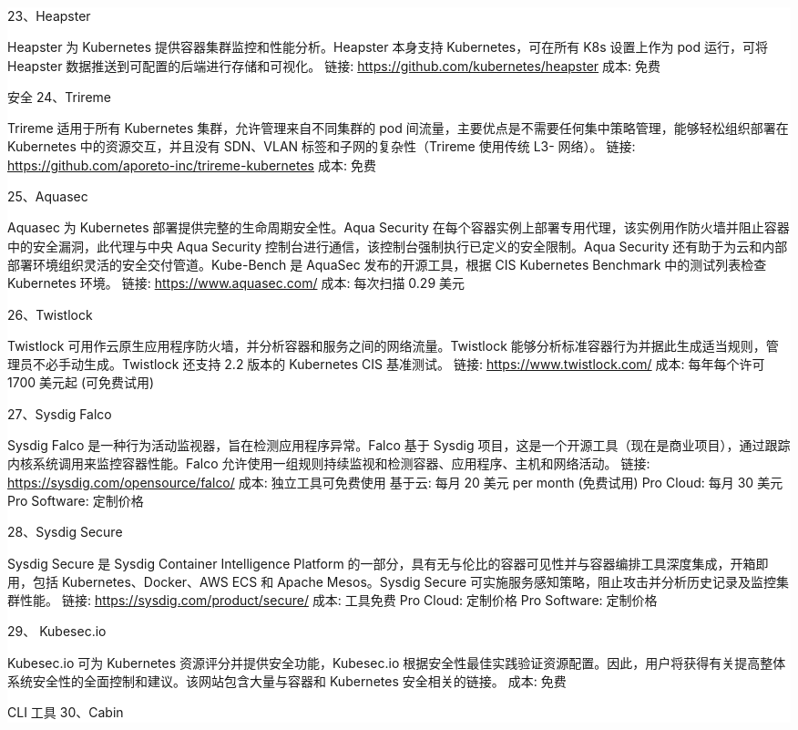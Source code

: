 23、Heapster

Heapster 为 Kubernetes 提供容器集群监控和性能分析。Heapster 本身支持 Kubernetes，可在所有 K8s 设置上作为 pod 运行，可将 Heapster 数据推送到可配置的后端进行存储和可视化。
链接:  https://github.com/kubernetes/heapster
成本: 免费

安全
24、Trireme

Trireme 适用于所有 Kubernetes 集群，允许管理来自不同集群的 pod 间流量，主要优点是不需要任何集中策略管理，能够轻松组织部署在 Kubernetes 中的资源交互，并且没有 SDN、VLAN 标签和子网的复杂性（Trireme 使用传统 L3- 网络）。
链接:  https://github.com/aporeto-inc/trireme-kubernetes
成本: 免费

25、Aquasec

Aquasec 为 Kubernetes 部署提供完整的生命周期安全性。Aqua Security 在每个容器实例上部署专用代理，该实例用作防火墙并阻止容器中的安全漏洞，此代理与中央 Aqua Security 控制台进行通信，该控制台强制执行已定义的安全限制。Aqua Security 还有助于为云和内部部署环境组织灵活的安全交付管道。Kube-Bench 是 AquaSec 发布的开源工具，根据 CIS Kubernetes Benchmark 中的测试列表检查 Kubernetes 环境。
链接:  https://www.aquasec.com/
成本: 每次扫描 0.29 美元

26、Twistlock

Twistlock 可用作云原生应用程序防火墙，并分析容器和服务之间的网络流量。Twistlock 能够分析标准容器行为并据此生成适当规则，管理员不必手动生成。Twistlock 还支持 2.2 版本的 Kubernetes CIS 基准测试。
链接:  https://www.twistlock.com/
成本: 每年每个许可 1700 美元起 (可免费试用)

27、Sysdig Falco

Sysdig Falco 是一种行为活动监视器，旨在检测应用程序异常。Falco 基于 Sysdig 项目，这是一个开源工具（现在是商业项目），通过跟踪内核系统调用来监控容器性能。Falco 允许使用一组规则持续监视和检测容器、应用程序、主机和网络活动。
链接:  https://sysdig.com/opensource/falco/
成本: 独立工具可免费使用 
基于云: 每月 20 美元 per month (免费试用)
Pro Cloud: 每月 30 美元
Pro Software: 定制价格

28、Sysdig Secure

Sysdig Secure 是 Sysdig Container Intelligence Platform 的一部分，具有无与伦比的容器可见性并与容器编排工具深度集成，开箱即用，包括 Kubernetes、Docker、AWS ECS 和 Apache Mesos。Sysdig Secure 可实施服务感知策略，阻止攻击并分析历史记录及监控集群性能。
链接:  https://sysdig.com/product/secure/
成本: 工具免费 
Pro Cloud: 定制价格
Pro Software: 定制价格

29、 Kubesec.io

Kubesec.io 可为 Kubernetes 资源评分并提供安全功能，Kubesec.io 根据安全性最佳实践验证资源配置。因此，用户将获得有关提高整体系统安全性的全面控制和建议。该网站包含大量与容器和 Kubernetes 安全相关的链接。
成本: 免费

CLI 工具
30、Cabin

